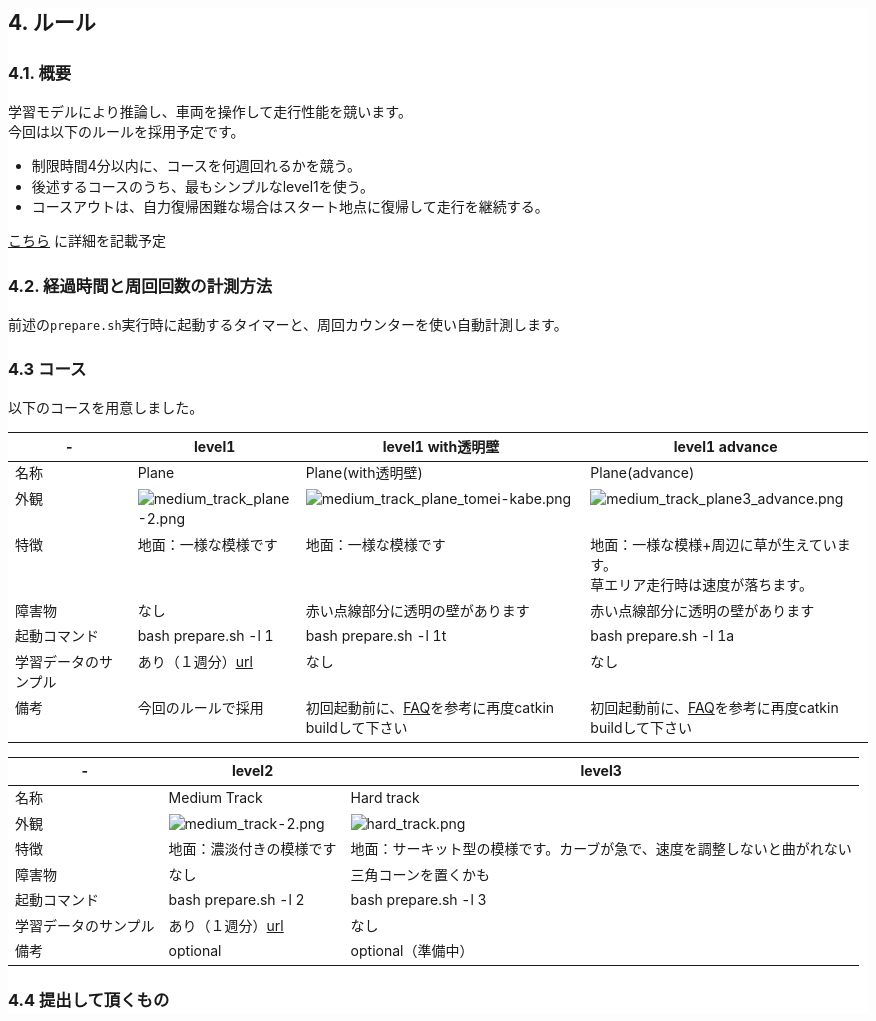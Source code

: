 ## 4. ルール

### 4.1. 概要

学習モデルにより推論し、車両を操作して走行性能を競います。<br>
今回は以下のルールを採用予定です。<br>
* 制限時間4分以内に、コースを何週回れるかを競う。<br>
* 後述するコースのうち、最もシンプルなlevel1を使う。<br>
* コースアウトは、自力復帰困難な場合はスタート地点に復帰して走行を継続する。<br>

[こちら](https://github.com/seigot/ai_race/blob/main/document/rule.md) に詳細を記載予定 <br>

### 4.2. 経過時間と周回回数の計測方法

前述の`prepare.sh`実行時に起動するタイマーと、周回カウンターを使い自動計測します。<br>

### 4.3 コース

以下のコースを用意しました。<br>

|  -  |  level1  |  level1 with透明壁  |  level1 advance  |
| ---- | ---- | ---- | ---- |
|  名称  |  Plane  |  Plane(with透明壁)  |  Plane(advance)  |
|  外観  |  ![medium_track_plane-2.png](https://github.com/seigot/ai_race/blob/main/document/medium_track_plane-2.png)  |  ![medium_track_plane_tomei-kabe.png](https://github.com/seigot/ai_race/blob/main/document/medium_track_plane_tomei-kabe.png)  |  ![medium_track_plane3_advance.png](https://github.com/seigot/ai_race/blob/main/document/medium_track_plane3_advance.png)  |
|  特徴  |  地面：一様な模様です  |  地面：一様な模様です  |  地面：一様な模様+周辺に草が生えています。<br>草エリア走行時は速度が落ちます。  |
|  障害物  |  なし  |  赤い点線部分に透明の壁があります  |  赤い点線部分に透明の壁があります  |
|  起動コマンド  |  bash prepare.sh -l 1  |  bash prepare.sh -l 1t  |  bash prepare.sh -l 1a  |
|  学習データのサンプル  |  あり（１週分）[url](https://github.com/seigot/ai_race_data_sample/tree/main/dataset/plane)  |  なし  |  なし  |
|  備考  |  今回のルールで採用  |  初回起動前に、[FAQ](FAQ.md)を参考に再度catkin buildして下さい  |  初回起動前に、[FAQ](FAQ.md)を参考に再度catkin buildして下さい  |

|  -  |  level2  |  level3  |
| ---- | ---- | ---- |
|  名称  |  Medium Track  |  Hard track  |
|  外観  |  ![medium_track-2.png](https://github.com/seigot/ai_race/blob/main/document/medium_track-2.png)  |  ![hard_track.png](https://github.com/seigot/ai_race/blob/main/document/hard_track.png)  |
|  特徴  |  地面：濃淡付きの模様です  |  地面：サーキット型の模様です。カーブが急で、速度を調整しないと曲がれない  |
|  障害物  |  なし  |  三角コーンを置くかも  |
|  起動コマンド  |  bash prepare.sh -l 2  |  bash prepare.sh -l 3  |
|  学習データのサンプル  |  あり（１週分）[url](https://github.com/seigot/ai_race_data_sample/tree/main/dataset/medium) |  なし  |
|  備考  |  optional  |  optional（準備中）  |

### 4.4 提出して頂くもの
